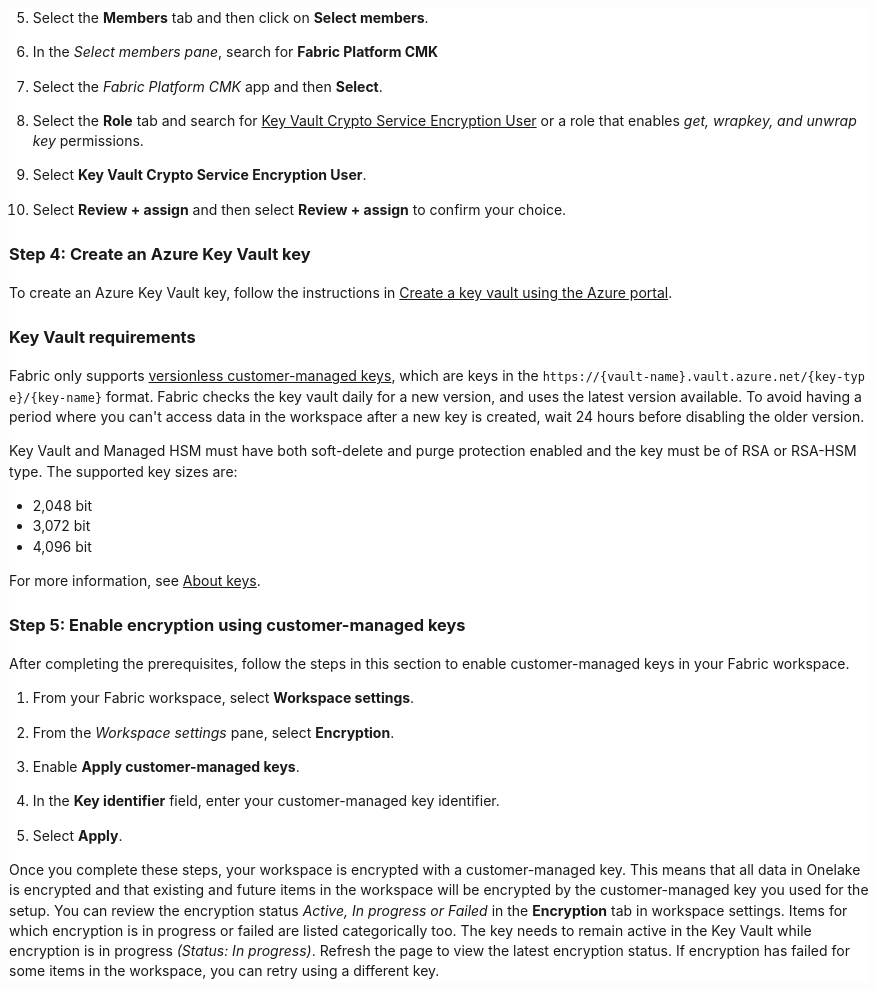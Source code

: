 5. Select the **Members** tab and then click on **Select members**.

6. In the *Select members pane*, search for **Fabric Platform CMK**

7. Select the *Fabric Platform CMK* app and then **Select**.

8. Select the **Role** tab and search for [Key Vault Crypto Service Encryption User](/azure/role-based-access-control/built-in-roles/security#key-vault-crypto-service-encryption-user) or a role that enables *get, wrapkey, and unwrap key* permissions.

9. Select **Key Vault Crypto Service Encryption User**.

10. Select **Review + assign** and then select **Review + assign** to confirm your choice.

### Step 4: Create an Azure Key Vault key

To create an Azure Key Vault key, follow the instructions in [Create a key vault using the Azure portal](/azure/key-vault/general/quick-create-portal).

### Key Vault requirements

Fabric only supports [versionless customer-managed keys](/azure/key-vault/keys/how-to-configure-key-rotation#key-rotation-policy), which are keys in the `https://{vault-name}.vault.azure.net/{key-type}/{key-name}` format. Fabric checks the key vault daily for a new version, and uses the latest version available. To avoid having a period where you can't access data in the workspace after a new key is created, wait 24 hours before disabling the older version.

Key Vault and Managed HSM must have both soft-delete and purge protection enabled and the key must be of RSA or RSA-HSM type. The supported key sizes are:

* 2,048 bit
* 3,072 bit
* 4,096 bit

For more information, see [About keys](/azure/key-vault/keys/about-keys).

### Step 5: Enable encryption using customer-managed keys

After completing the prerequisites, follow the steps in this section to enable customer-managed keys in your Fabric workspace.

1. From your Fabric workspace, select **Workspace settings**.

1. From the *Workspace settings* pane, select **Encryption**.

1. Enable **Apply customer-managed keys**.

1. In the **Key identifier** field, enter your customer-managed key identifier.

1. Select **Apply**.

Once you complete these steps, your workspace is encrypted with a customer-managed key. This means that all data in Onelake is encrypted and that existing and future items in the workspace will be encrypted by the customer-managed key you used for the setup. You can review the encryption status *Active, In progress or Failed* in the **Encryption** tab in workspace settings. Items for which encryption is in progress or failed are listed categorically too. The key needs to remain active in the Key Vault while encryption is in progress *(Status: In progress)*. Refresh the page to view the latest encryption status. If encryption has failed for some items in the workspace, you can retry using a different key.
